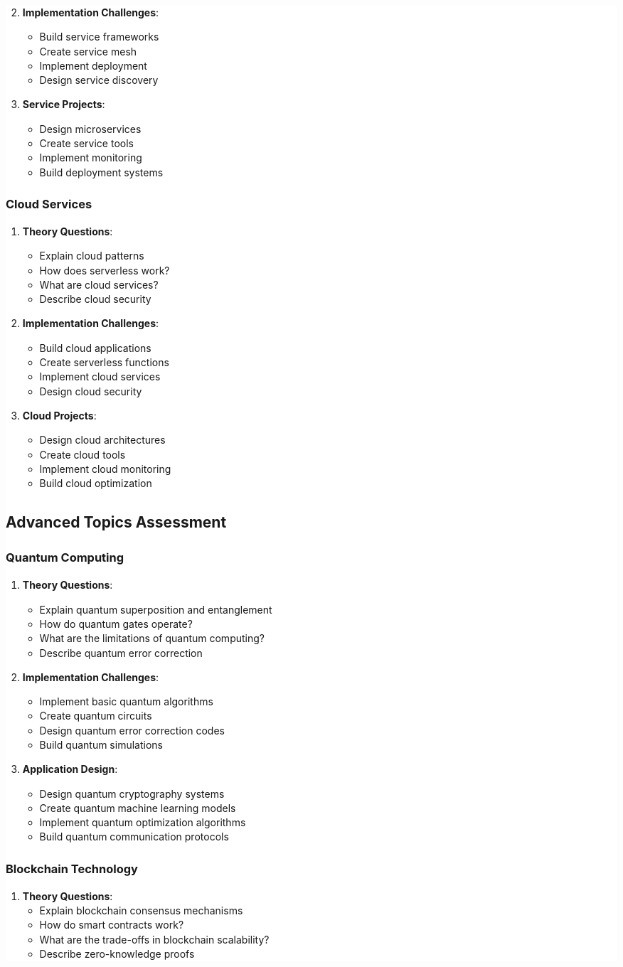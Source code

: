 2. **Implementation Challenges**:
   - Build service frameworks
   - Create service mesh
   - Implement deployment
   - Design service discovery

3. **Service Projects**:
   - Design microservices
   - Create service tools
   - Implement monitoring
   - Build deployment systems

### Cloud Services
1. **Theory Questions**:
   - Explain cloud patterns
   - How does serverless work?
   - What are cloud services?
   - Describe cloud security

2. **Implementation Challenges**:
   - Build cloud applications
   - Create serverless functions
   - Implement cloud services
   - Design cloud security

3. **Cloud Projects**:
   - Design cloud architectures
   - Create cloud tools
   - Implement cloud monitoring
   - Build cloud optimization

## Advanced Topics Assessment

### Quantum Computing
1. **Theory Questions**:
   - Explain quantum superposition and entanglement
   - How do quantum gates operate?
   - What are the limitations of quantum computing?
   - Describe quantum error correction

2. **Implementation Challenges**:
   - Implement basic quantum algorithms
   - Create quantum circuits
   - Design quantum error correction codes
   - Build quantum simulations

3. **Application Design**:
   - Design quantum cryptography systems
   - Create quantum machine learning models
   - Implement quantum optimization algorithms
   - Build quantum communication protocols

### Blockchain Technology
1. **Theory Questions**:
   - Explain blockchain consensus mechanisms
   - How do smart contracts work?
   - What are the trade-offs in blockchain scalability?
   - Describe zero-knowledge proofs
